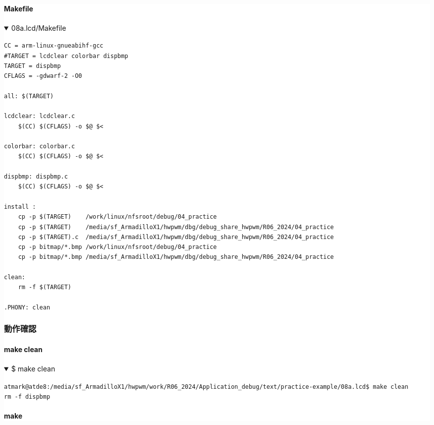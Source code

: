 ```c{.line-numbers}
```

</details>

#### Makefile

<details open><summary> 08a.lcd/Makefile </summary>

```bash{.line-numbers}
CC = arm-linux-gnueabihf-gcc
#TARGET = lcdclear colorbar dispbmp
TARGET = dispbmp
CFLAGS = -gdwarf-2 -O0

all: $(TARGET)

lcdclear: lcdclear.c
	$(CC) $(CFLAGS) -o $@ $<

colorbar: colorbar.c
	$(CC) $(CFLAGS) -o $@ $<

dispbmp: dispbmp.c
	$(CC) $(CFLAGS) -o $@ $<

install :
	cp -p $(TARGET)    /work/linux/nfsroot/debug/04_practice
	cp -p $(TARGET)    /media/sf_ArmadilloX1/hwpwm/dbg/debug_share_hwpwm/R06_2024/04_practice
	cp -p $(TARGET).c  /media/sf_ArmadilloX1/hwpwm/dbg/debug_share_hwpwm/R06_2024/04_practice
	cp -p bitmap/*.bmp /work/linux/nfsroot/debug/04_practice
	cp -p bitmap/*.bmp /media/sf_ArmadilloX1/hwpwm/dbg/debug_share_hwpwm/R06_2024/04_practice

clean:
	rm -f $(TARGET)

.PHONY: clean
```

</details>

### 動作確認

#### make clean

<details open><summary> $ make clean </summary>

```bash{.line-numbers}
atmark@atde8:/media/sf_ArmadilloX1/hwpwm/work/R06_2024/Application_debug/text/practice-example/08a.lcd$ make clean
rm -f dispbmp
```

</details>

#### make
